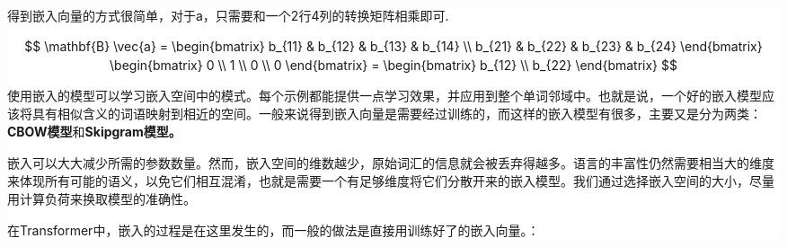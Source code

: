 得到嵌入向量的方式很简单，对于a，只需要和一个2行4列的转换矩阵相乘即可.

$$
\mathbf{B} \vec{a} = \begin{bmatrix} b_{11} & b_{12} & b_{13} & b_{14} \\ b_{21} & b_{22} & b_{23} & b_{24} \end{bmatrix} \begin{bmatrix} 0 \\ 1 \\  0 \\ 0 \end{bmatrix} = \begin{bmatrix} b_{12} \\ b_{22} \end{bmatrix}
$$

使用嵌入的模型可以学习嵌入空间中的模式。每个示例都能提供一点学习效果，并应用到整个单词邻域中。也就是说，一个好的嵌入模型应该将具有相似含义的词语映射到相近的空间。一般来说得到嵌入向量是需要经过训练的，而这样的嵌入模型有很多，主要又是分为两类：**CBOW模型**和**Skipgram模型。**

嵌入可以大大减少所需的参数数量。然而，嵌入空间的维数越少，原始词汇的信息就会被丢弃得越多。语言的丰富性仍然需要相当大的维度来体现所有可能的语义，以免它们相互混淆，也就是需要一个有足够维度将它们分散开来的嵌入模型。我们通过选择嵌入空间的大小，尽量用计算负荷来换取模型的准确性。

在Transformer中，嵌入的过程是在这里发生的，而一般的做法是直接用训练好了的嵌入向量。：
